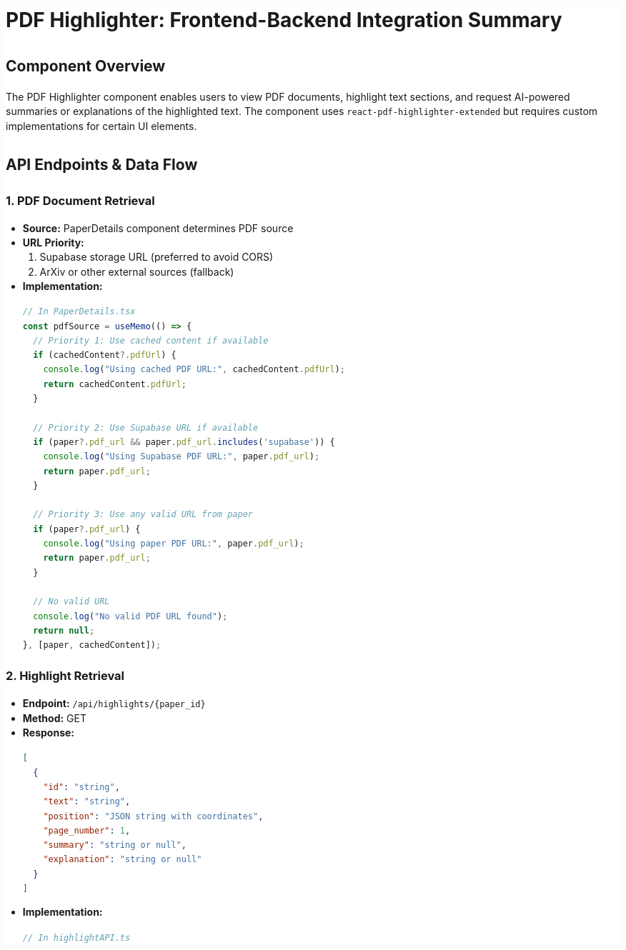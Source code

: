 # PDF Highlighter: Frontend-Backend Integration Summary

## Component Overview
The PDF Highlighter component enables users to view PDF documents, highlight text sections, and request AI-powered summaries or explanations of the highlighted text. The component uses `react-pdf-highlighter-extended` but requires custom implementations for certain UI elements.

## API Endpoints & Data Flow

### 1. PDF Document Retrieval
- **Source:** PaperDetails component determines PDF source
- **URL Priority:**
  1. Supabase storage URL (preferred to avoid CORS)
  2. ArXiv or other external sources (fallback)
- **Implementation:** 
  ```typescript
  // In PaperDetails.tsx
  const pdfSource = useMemo(() => {
    // Priority 1: Use cached content if available
    if (cachedContent?.pdfUrl) {
      console.log("Using cached PDF URL:", cachedContent.pdfUrl);
      return cachedContent.pdfUrl;
    }
    
    // Priority 2: Use Supabase URL if available
    if (paper?.pdf_url && paper.pdf_url.includes('supabase')) {
      console.log("Using Supabase PDF URL:", paper.pdf_url);
      return paper.pdf_url;
    }
    
    // Priority 3: Use any valid URL from paper
    if (paper?.pdf_url) {
      console.log("Using paper PDF URL:", paper.pdf_url);
      return paper.pdf_url;
    }
    
    // No valid URL
    console.log("No valid PDF URL found");
    return null;
  }, [paper, cachedContent]);
  ```

### 2. Highlight Retrieval
- **Endpoint:** `/api/highlights/{paper_id}`
- **Method:** GET
- **Response:**
  ```json
  [
    {
      "id": "string",
      "text": "string",
      "position": "JSON string with coordinates",
      "page_number": 1,
      "summary": "string or null",
      "explanation": "string or null"
    }
  ]
  ```
- **Implementation:**
  ```typescript
  // In highlightAPI.ts
  ```